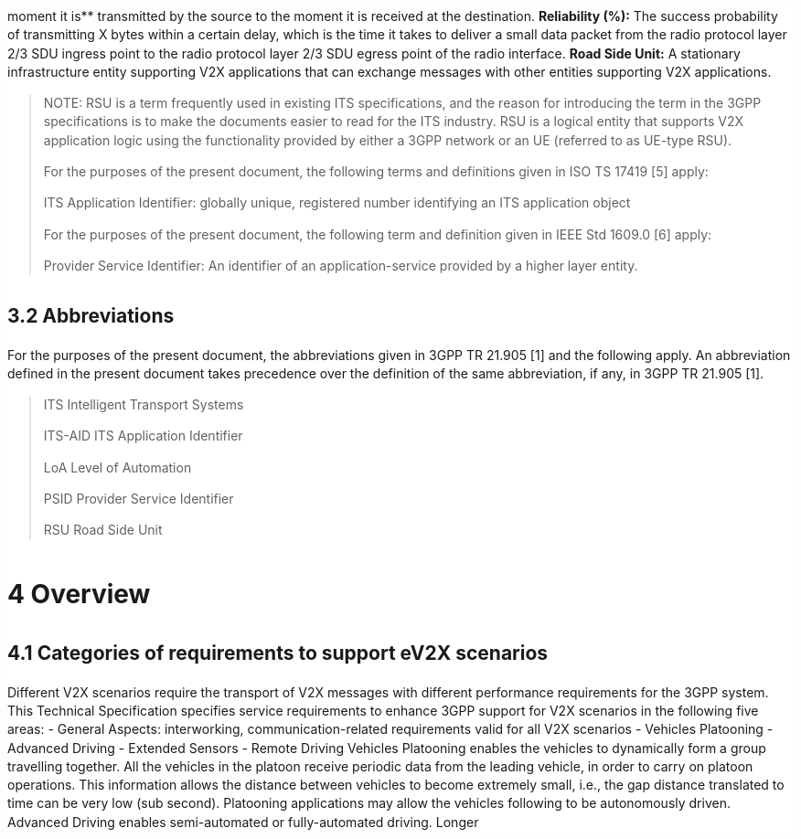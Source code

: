 moment it is** transmitted by the source to the moment it is received at the
destination.
**Reliability (%):** The success probability of transmitting X bytes within a
certain delay, which is the time it takes to deliver a small data packet from
the radio protocol layer 2/3 SDU ingress point to the radio protocol layer 2/3
SDU egress point of the radio interface.
**Road Side Unit:** A stationary infrastructure entity supporting V2X
applications that can exchange messages with other entities supporting V2X
applications.
> NOTE: RSU is a term frequently used in existing ITS specifications, and the
> reason for introducing the term in the 3GPP specifications is to make the
> documents easier to read for the ITS industry. RSU is a logical entity that
> supports V2X application logic using the functionality provided by either a
> 3GPP network or an UE (referred to as UE-type RSU).
>
> For the purposes of the present document, the following terms and
> definitions given in ISO TS 17419 [5] apply:
>
> ITS Application Identifier: globally unique, registered number identifying
> an ITS application object
>
> For the purposes of the present document, the following term and definition
> given in IEEE Std 1609.0 [6] apply:
>
> Provider Service Identifier: An identifier of an application-service
> provided by a higher layer entity.
## 3.2 Abbreviations
For the purposes of the present document, the abbreviations given in 3GPP TR
21.905 [1] and the following apply. An abbreviation defined in the present
document takes precedence over the definition of the same abbreviation, if
any, in 3GPP TR 21.905 [1].
> ITS Intelligent Transport Systems
>
> ITS-AID ITS Application Identifier
>
> LoA Level of Automation
>
> PSID Provider Service Identifier
>
> RSU Road Side Unit
# 4 Overview
## 4.1 Categories of requirements to support eV2X scenarios
Different V2X scenarios require the transport of V2X messages with different
performance requirements for the 3GPP system. This Technical Specification
specifies service requirements to enhance 3GPP support for V2X scenarios in
the following five areas:
\- General Aspects: interworking, communication-related requirements valid for
all V2X scenarios
\- Vehicles Platooning
\- Advanced Driving
\- Extended Sensors
\- Remote Driving
Vehicles Platooning enables the vehicles to dynamically form a group
travelling together. All the vehicles in the platoon receive periodic data
from the leading vehicle, in order to carry on platoon operations. This
information allows the distance between vehicles to become extremely small,
i.e., the gap distance translated to time can be very low (sub second).
Platooning applications may allow the vehicles following to be autonomously
driven.
Advanced Driving enables semi-automated or fully-automated driving. Longer